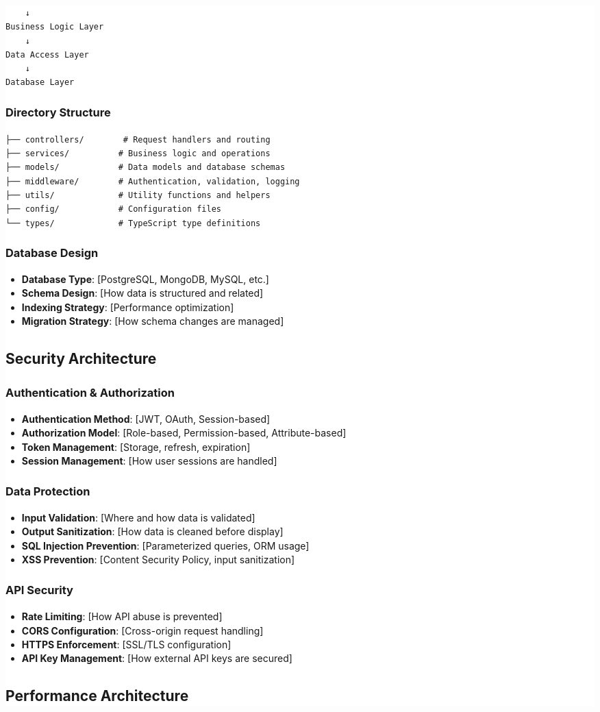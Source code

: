 ```Controller Layer
    ↓
Business Logic Layer
    ↓
Data Access Layer
    ↓
Database Layer
```

### Directory Structure

```src/
├── controllers/        # Request handlers and routing
├── services/          # Business logic and operations
├── models/            # Data models and database schemas
├── middleware/        # Authentication, validation, logging
├── utils/             # Utility functions and helpers
├── config/            # Configuration files
└── types/             # TypeScript type definitions
```

### Database Design

- **Database Type**: [PostgreSQL, MongoDB, MySQL, etc.]
- **Schema Design**: [How data is structured and related]
- **Indexing Strategy**: [Performance optimization]
- **Migration Strategy**: [How schema changes are managed]

## Security Architecture

### Authentication & Authorization

- **Authentication Method**: [JWT, OAuth, Session-based]
- **Authorization Model**: [Role-based, Permission-based, Attribute-based]
- **Token Management**: [Storage, refresh, expiration]
- **Session Management**: [How user sessions are handled]

### Data Protection

- **Input Validation**: [Where and how data is validated]
- **Output Sanitization**: [How data is cleaned before display]
- **SQL Injection Prevention**: [Parameterized queries, ORM usage]
- **XSS Prevention**: [Content Security Policy, input sanitization]

### API Security

- **Rate Limiting**: [How API abuse is prevented]
- **CORS Configuration**: [Cross-origin request handling]
- **HTTPS Enforcement**: [SSL/TLS configuration]
- **API Key Management**: [How external API keys are secured]

## Performance Architecture
